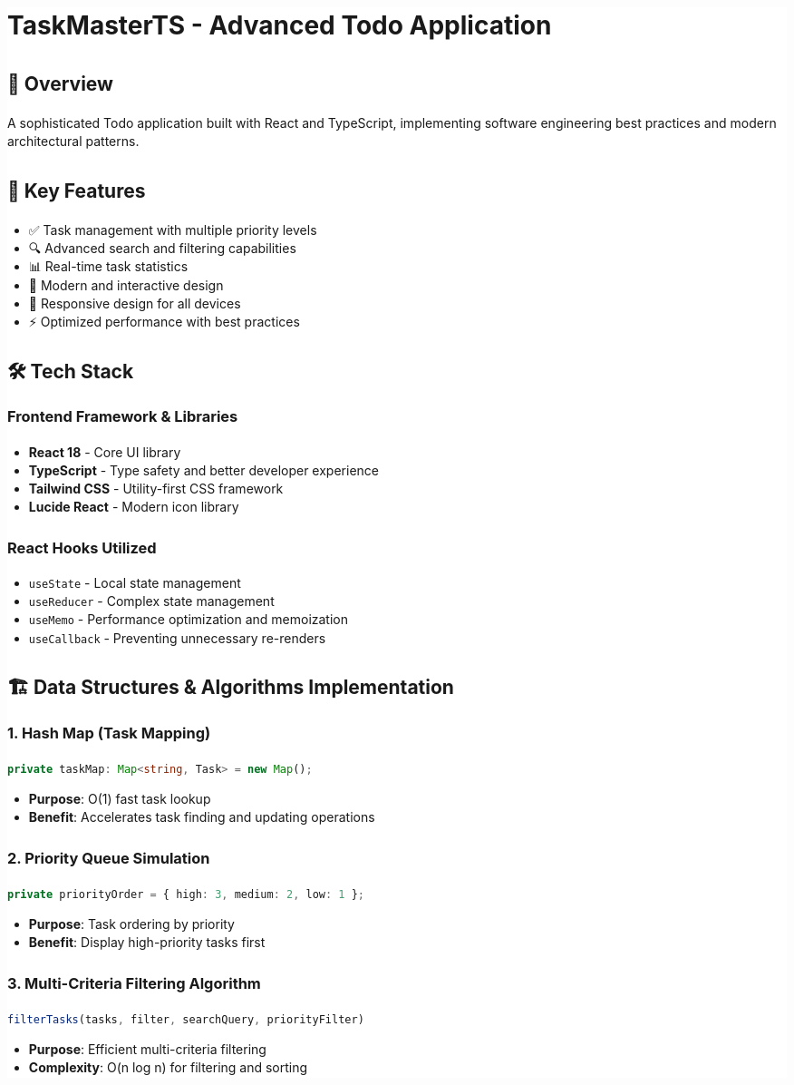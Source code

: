 # TaskMasterTS - Advanced Todo Application

## 🚀 Overview
A sophisticated Todo application built with React and TypeScript, implementing software engineering best practices and modern architectural patterns.

## 🎯 Key Features
- ✅ Task management with multiple priority levels
- 🔍 Advanced search and filtering capabilities
- 📊 Real-time task statistics
- 🎨 Modern and interactive design
- 📱 Responsive design for all devices
- ⚡ Optimized performance with best practices

## 🛠️ Tech Stack

### Frontend Framework & Libraries
- **React 18** - Core UI library
- **TypeScript** - Type safety and better developer experience
- **Tailwind CSS** - Utility-first CSS framework
- **Lucide React** - Modern icon library

### React Hooks Utilized
- `useState` - Local state management
- `useReducer` - Complex state management
- `useMemo` - Performance optimization and memoization
- `useCallback` - Preventing unnecessary re-renders

## 🏗️ Data Structures & Algorithms Implementation

### 1. Hash Map (Task Mapping)
```typescript
private taskMap: Map<string, Task> = new Map();
```
- **Purpose**: O(1) fast task lookup
- **Benefit**: Accelerates task finding and updating operations

### 2. Priority Queue Simulation
```typescript
private priorityOrder = { high: 3, medium: 2, low: 1 };
```
- **Purpose**: Task ordering by priority
- **Benefit**: Display high-priority tasks first

### 3. Multi-Criteria Filtering Algorithm
```typescript
filterTasks(tasks, filter, searchQuery, priorityFilter)
```
- **Purpose**: Efficient multi-criteria filtering
- **Complexity**: O(n log n) for filtering and sorting
